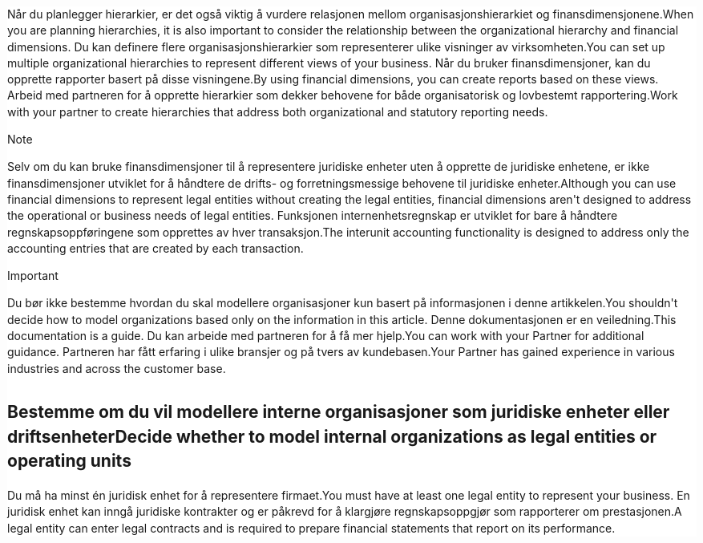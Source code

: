 <span data-ttu-id="c3fb1-109">Når du planlegger hierarkier, er det også viktig å vurdere relasjonen mellom organisasjonshierarkiet og finansdimensjonene.</span><span class="sxs-lookup"><span data-stu-id="c3fb1-109">When you are planning hierarchies, it is also important to consider the relationship between the organizational hierarchy and financial dimensions.</span></span> <span data-ttu-id="c3fb1-110">Du kan definere flere organisasjonshierarkier som representerer ulike visninger av virksomheten.</span><span class="sxs-lookup"><span data-stu-id="c3fb1-110">You can set up multiple organizational hierarchies to represent different views of your business.</span></span> <span data-ttu-id="c3fb1-111">Når du bruker finansdimensjoner, kan du opprette rapporter basert på disse visningene.</span><span class="sxs-lookup"><span data-stu-id="c3fb1-111">By using financial dimensions, you can create reports based on these views.</span></span> <span data-ttu-id="c3fb1-112">Arbeid med partneren for å opprette hierarkier som dekker behovene for både organisatorisk og lovbestemt rapportering.</span><span class="sxs-lookup"><span data-stu-id="c3fb1-112">Work with your partner to create hierarchies that address both organizational and statutory reporting needs.</span></span>

> [!NOTE]
> <span data-ttu-id="c3fb1-113">Selv om du kan bruke finansdimensjoner til å representere juridiske enheter uten å opprette de juridiske enhetene, er ikke finansdimensjoner utviklet for å håndtere de drifts- og forretningsmessige behovene til juridiske enheter.</span><span class="sxs-lookup"><span data-stu-id="c3fb1-113">Although you can use financial dimensions to represent legal entities without creating the legal entities, financial dimensions aren't designed to address the operational or business needs of legal entities.</span></span> <span data-ttu-id="c3fb1-114">Funksjonen internenhetsregnskap er utviklet for bare å håndtere regnskapsoppføringene som opprettes av hver transaksjon.</span><span class="sxs-lookup"><span data-stu-id="c3fb1-114">The interunit accounting functionality is designed to address only the accounting entries that are created by each transaction.</span></span>

> [!IMPORTANT]
> <span data-ttu-id="c3fb1-115">Du bør ikke bestemme hvordan du skal modellere organisasjoner kun basert på informasjonen i denne artikkelen.</span><span class="sxs-lookup"><span data-stu-id="c3fb1-115">You shouldn't decide how to model organizations based only on the information in this article.</span></span> <span data-ttu-id="c3fb1-116">Denne dokumentasjonen er en veiledning.</span><span class="sxs-lookup"><span data-stu-id="c3fb1-116">This documentation is a guide.</span></span> <span data-ttu-id="c3fb1-117">Du kan arbeide med partneren for å få mer hjelp.</span><span class="sxs-lookup"><span data-stu-id="c3fb1-117">You can work with your Partner for additional guidance.</span></span> <span data-ttu-id="c3fb1-118">Partneren har fått erfaring i ulike bransjer og på tvers av kundebasen.</span><span class="sxs-lookup"><span data-stu-id="c3fb1-118">Your Partner has gained experience in various industries and across the customer base.</span></span>

## <a name="decide-whether-to-model-internal-organizations-as-legal-entities-or-operating-units"></a><span data-ttu-id="c3fb1-119">Bestemme om du vil modellere interne organisasjoner som juridiske enheter eller driftsenheter</span><span class="sxs-lookup"><span data-stu-id="c3fb1-119">Decide whether to model internal organizations as legal entities or operating units</span></span>

<span data-ttu-id="c3fb1-120">Du må ha minst én juridisk enhet for å representere firmaet.</span><span class="sxs-lookup"><span data-stu-id="c3fb1-120">You must have at least one legal entity to represent your business.</span></span> <span data-ttu-id="c3fb1-121">En juridisk enhet kan inngå juridiske kontrakter og er påkrevd for å klargjøre regnskapsoppgjør som rapporterer om prestasjonen.</span><span class="sxs-lookup"><span data-stu-id="c3fb1-121">A legal entity can enter legal contracts and is required to prepare financial statements that report on its performance.</span></span>
